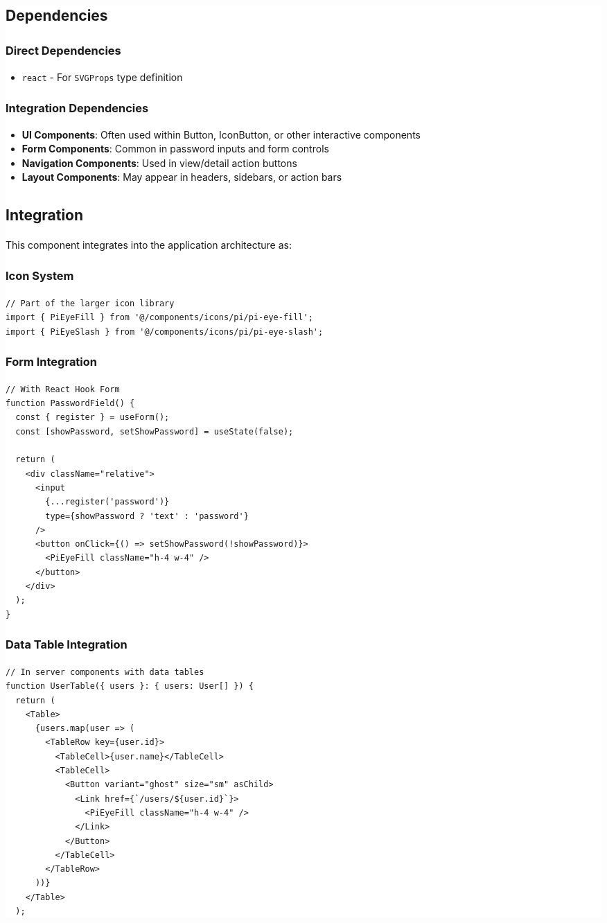 ## Dependencies
### Direct Dependencies
- `react` - For `SVGProps` type definition

### Integration Dependencies
- **UI Components**: Often used within Button, IconButton, or other interactive components
- **Form Components**: Common in password inputs and form controls
- **Navigation Components**: Used in view/detail action buttons
- **Layout Components**: May appear in headers, sidebars, or action bars

## Integration
This component integrates into the application architecture as:

### Icon System
```tsx
// Part of the larger icon library
import { PiEyeFill } from '@/components/icons/pi/pi-eye-fill';
import { PiEyeSlash } from '@/components/icons/pi/pi-eye-slash';
```

### Form Integration
```tsx
// With React Hook Form
function PasswordField() {
  const { register } = useForm();
  const [showPassword, setShowPassword] = useState(false);

  return (
    <div className="relative">
      <input
        {...register('password')}
        type={showPassword ? 'text' : 'password'}
      />
      <button onClick={() => setShowPassword(!showPassword)}>
        <PiEyeFill className="h-4 w-4" />
      </button>
    </div>
  );
}
```

### Data Table Integration
```tsx
// In server components with data tables
function UserTable({ users }: { users: User[] }) {
  return (
    <Table>
      {users.map(user => (
        <TableRow key={user.id}>
          <TableCell>{user.name}</TableCell>
          <TableCell>
            <Button variant="ghost" size="sm" asChild>
              <Link href={`/users/${user.id}`}>
                <PiEyeFill className="h-4 w-4" />
              </Link>
            </Button>
          </TableCell>
        </TableRow>
      ))}
    </Table>
  );
```